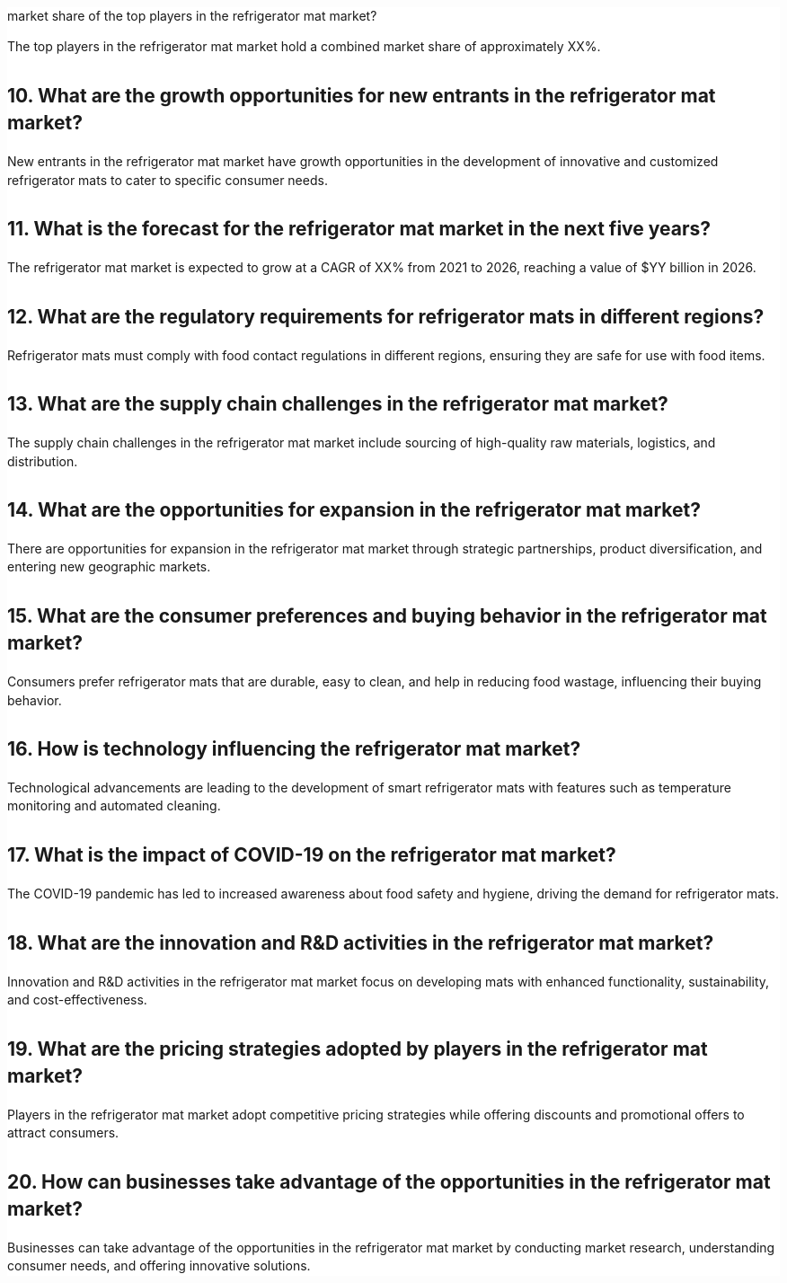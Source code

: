 market share of the top players in the refrigerator mat market?</h2> <p>The top players in the refrigerator mat market hold a combined market share of approximately XX%.</p> <h2>10. What are the growth opportunities for new entrants in the refrigerator mat market?</h2> <p>New entrants in the refrigerator mat market have growth opportunities in the development of innovative and customized refrigerator mats to cater to specific consumer needs.</p> <h2>11. What is the forecast for the refrigerator mat market in the next five years?</h2> <p>The refrigerator mat market is expected to grow at a CAGR of XX% from 2021 to 2026, reaching a value of $YY billion in 2026.</p> <h2>12. What are the regulatory requirements for refrigerator mats in different regions?</h2> <p>Refrigerator mats must comply with food contact regulations in different regions, ensuring they are safe for use with food items.</p> <h2>13. What are the supply chain challenges in the refrigerator mat market?</h2> <p>The supply chain challenges in the refrigerator mat market include sourcing of high-quality raw materials, logistics, and distribution.</p> <h2>14. What are the opportunities for expansion in the refrigerator mat market?</h2> <p>There are opportunities for expansion in the refrigerator mat market through strategic partnerships, product diversification, and entering new geographic markets.</p> <h2>15. What are the consumer preferences and buying behavior in the refrigerator mat market?</h2> <p>Consumers prefer refrigerator mats that are durable, easy to clean, and help in reducing food wastage, influencing their buying behavior.</p> <h2>16. How is technology influencing the refrigerator mat market?</h2> <p>Technological advancements are leading to the development of smart refrigerator mats with features such as temperature monitoring and automated cleaning.</p> <h2>17. What is the impact of COVID-19 on the refrigerator mat market?</h2> <p>The COVID-19 pandemic has led to increased awareness about food safety and hygiene, driving the demand for refrigerator mats.</p> <h2>18. What are the innovation and R&D activities in the refrigerator mat market?</h2> <p>Innovation and R&D activities in the refrigerator mat market focus on developing mats with enhanced functionality, sustainability, and cost-effectiveness.</p> <h2>19. What are the pricing strategies adopted by players in the refrigerator mat market?</h2> <p>Players in the refrigerator mat market adopt competitive pricing strategies while offering discounts and promotional offers to attract consumers.</p> <h2>20. How can businesses take advantage of the opportunities in the refrigerator mat market?</h2> <p>Businesses can take advantage of the opportunities in the refrigerator mat market by conducting market research, understanding consumer needs, and offering innovative solutions.</p></body></html></strong></p>
